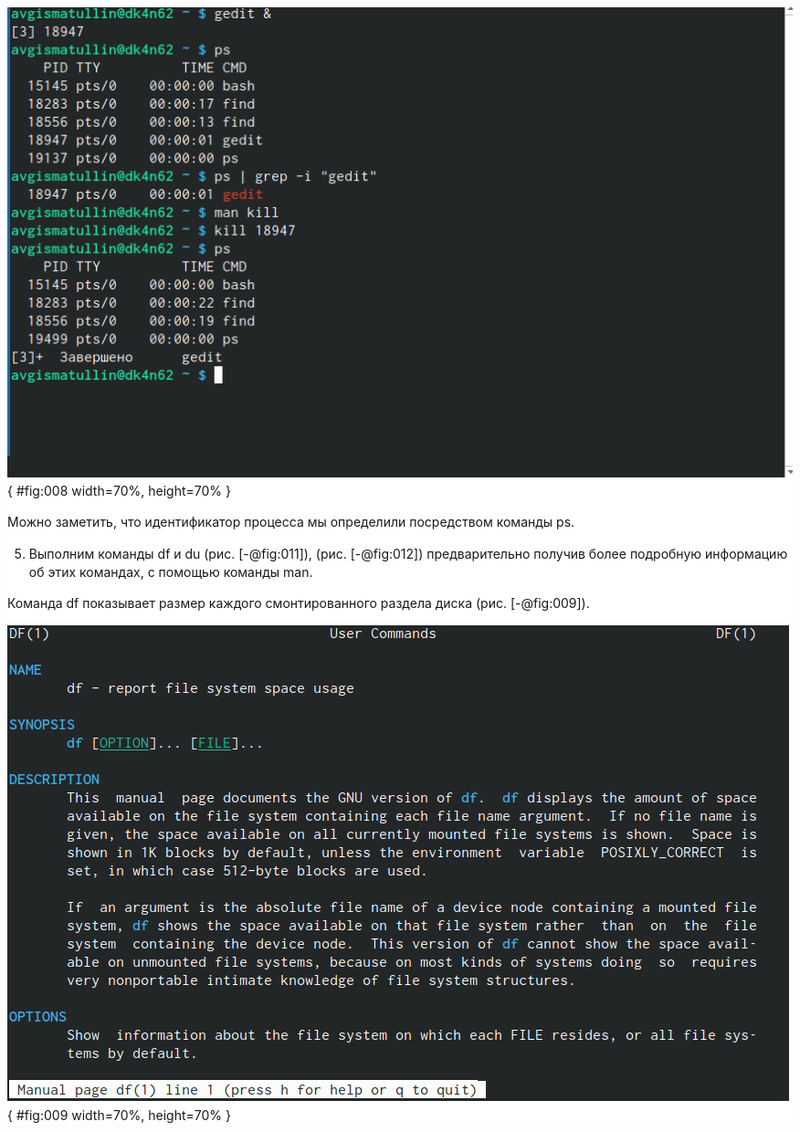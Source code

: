 ![Командная строка. Прекращение процесса](image/08.png){ #fig:008 width=70%, height=70% }

Можно заметить, что идентификатор процесса мы определили посредством команды ps.

5. Выполним команды df и du (рис. [-@fig:011]), (рис. [-@fig:012]) предварительно получив более подробную информацию об этих командах, с помощью команды man. 

Команда df показывает размер каждого смонтированного раздела диска (рис. [-@fig:009]). 

![Командная строка. man df](image/09.png){ #fig:009 width=70%, height=70% }
